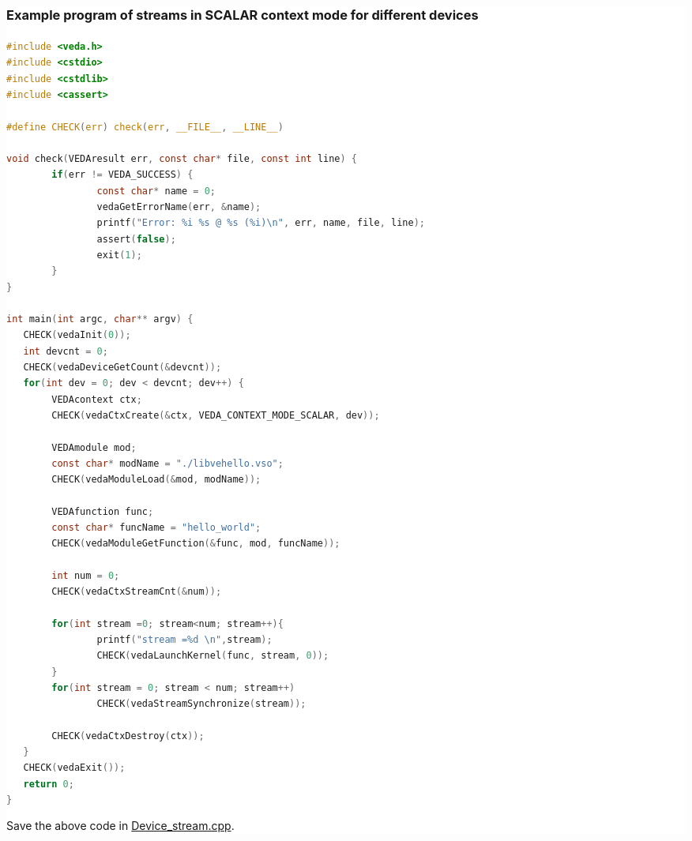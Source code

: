 ### Example program of streams in SCALAR context mode for different devices

~~~c
#include <veda.h>
#include <cstdio>
#include <cstdlib>
#include <cassert>

#define CHECK(err) check(err, __FILE__, __LINE__)

void check(VEDAresult err, const char* file, const int line) {
        if(err != VEDA_SUCCESS) {
                const char* name = 0;
                vedaGetErrorName(err, &name);
                printf("Error: %i %s @ %s (%i)\n", err, name, file, line);
                assert(false);
                exit(1);
        }
}

int main(int argc, char** argv) {
   CHECK(vedaInit(0));
   int devcnt = 0;
   CHECK(vedaDeviceGetCount(&devcnt));
   for(int dev = 0; dev < devcnt; dev++) {
        VEDAcontext ctx;
        CHECK(vedaCtxCreate(&ctx, VEDA_CONTEXT_MODE_SCALAR, dev));

        VEDAmodule mod;
        const char* modName = "./libvehello.vso";
        CHECK(vedaModuleLoad(&mod, modName));

        VEDAfunction func;
        const char* funcName = "hello_world";
        CHECK(vedaModuleGetFunction(&func, mod, funcName));

        int num = 0;
        CHECK(vedaCtxStreamCnt(&num));

        for(int stream =0; stream<num; stream++){
                printf("stream =%d \n",stream);
                CHECK(vedaLaunchKernel(func, stream, 0));
        }
        for(int stream = 0; stream < num; stream++)
                CHECK(vedaStreamSynchronize(stream));

        CHECK(vedaCtxDestroy(ctx));
   }
   CHECK(vedaExit());
   return 0;
}
~~~
Save the above code in [Device_stream.cpp](examples_2VH_2Device_stream_8cpp-example.html).
